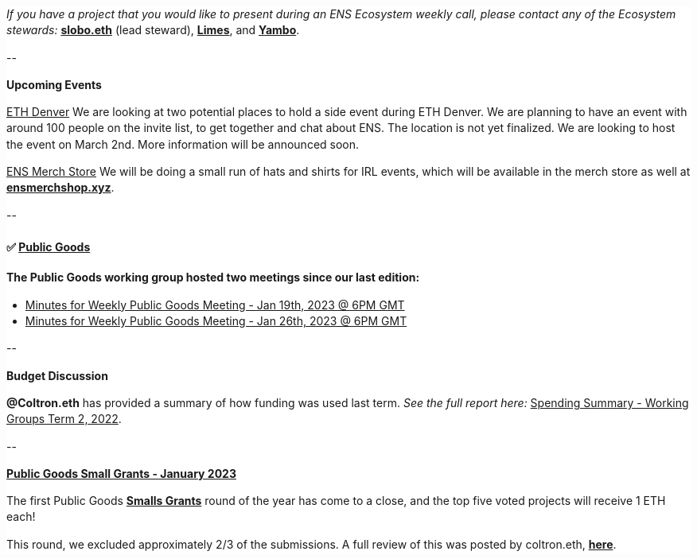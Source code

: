 _If you have a project that you would like to present during an ENS Ecosystem weekly call, please contact any of the Ecosystem stewards:_ [**slobo.eth**](https://discuss.ens.domains/u/slobo.eth) (lead steward), [**Limes**](https://discuss.ens.domains/u/limes), and [**Yambo**](https://discuss.ens.domains/u/yambo).

\--

**Upcoming Events**

[ETH Denver](https://www.ethdenver.com/) We are looking at two potential places to hold a side event during ETH Denver. We are planning to have an event with around 100 people on the invite list, to get together and chat about ENS. The location is not yet finalized. We are looking to host the event on March 2nd. More information will be announced soon.

[ENS Merch Store](https://ensmerchshop.xyz/) We will be doing a small run of hats and shirts for IRL events, which will be available in the merch store as well at [**ensmerchshop.xyz**](https://ensmerchshop.xyz/).

\--

#### ✅ [Public Goods](https://discuss.ens.domains/c/public-goods/37)

**The Public Goods working group hosted two meetings since our last edition:**

* [Minutes for Weekly Public Goods Meeting - Jan 19th, 2023 @ 6PM GMT](https://discuss.ens.domains/t/minutes-for-weekly-public-goods-meeting-jan-19th-2023-6pm-gmt/15935)
* [Minutes for Weekly Public Goods Meeting - Jan 26th, 2023 @ 6PM GMT](https://discuss.ens.domains/t/public-goods-working-group-weekly-meeting-1pm-et-thursday/15982/2?u=daylon.eth)

\--

**Budget Discussion**

**@Coltron.eth** has provided a summary of how funding was used last term. _See the full report here:_ [Spending Summary - Working Groups Term 2, 2022](https://discuss.ens.domains/t/spending-summary-working-groups-term-2-2022/15911).

\--

[**Public Goods Small Grants - January 2023**](https://discuss.ens.domains/t/public-goods-small-grants-january-2023/15903)

The first Public Goods [**Smalls Grants**](https://ensgrants.xyz/rounds/17) round of the year has come to a close, and the top five voted projects will receive 1 ETH each!

This round, we excluded approximately 2/3 of the submissions. A full review of this was posted by coltron.eth, [**here**](https://discuss.ens.domains/t/public-goods-small-grants-january-2023/15903/3).
